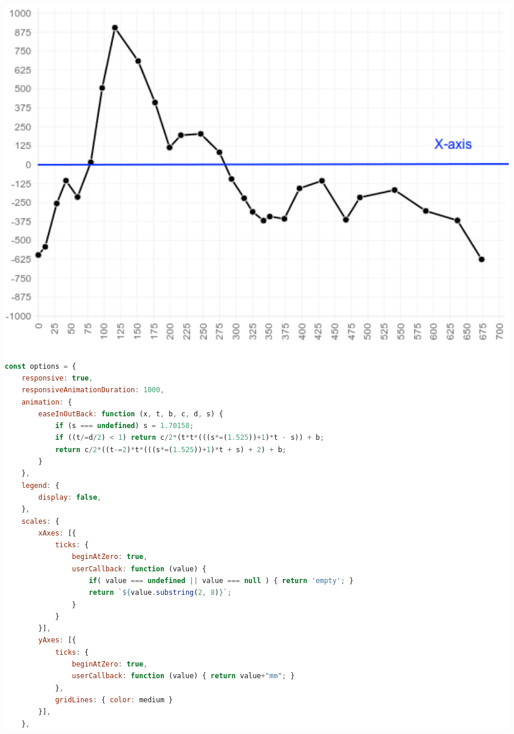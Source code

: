 ![](../../../Assets/images/x-axis-example.png)  


```js
const options = {
    responsive: true,
    responsiveAnimationDuration: 1000,
    animation: {
        easeInOutBack: function (x, t, b, c, d, s) {
            if (s === undefined) s = 1.70158;
            if ((t/=d/2) < 1) return c/2*(t*t*(((s*=(1.525))+1)*t - s)) + b;
            return c/2*((t-=2)*t*(((s*=(1.525))+1)*t + s) + 2) + b;
        }
    },
    legend: {
        display: false,
    },
    scales: {
        xAxes: [{
            ticks: {
                beginAtZero: true,
                userCallback: function (value) {
                    if( value === undefined || value === null ) { return 'empty'; }
                    return `${value.substring(2, 8)}`;
                }
            }
        }],
        yAxes: [{
            ticks: {
                beginAtZero: true,
                userCallback: function (value) { return value+"mm"; }
            },
            gridLines: { color: medium }
        }],
    },
```